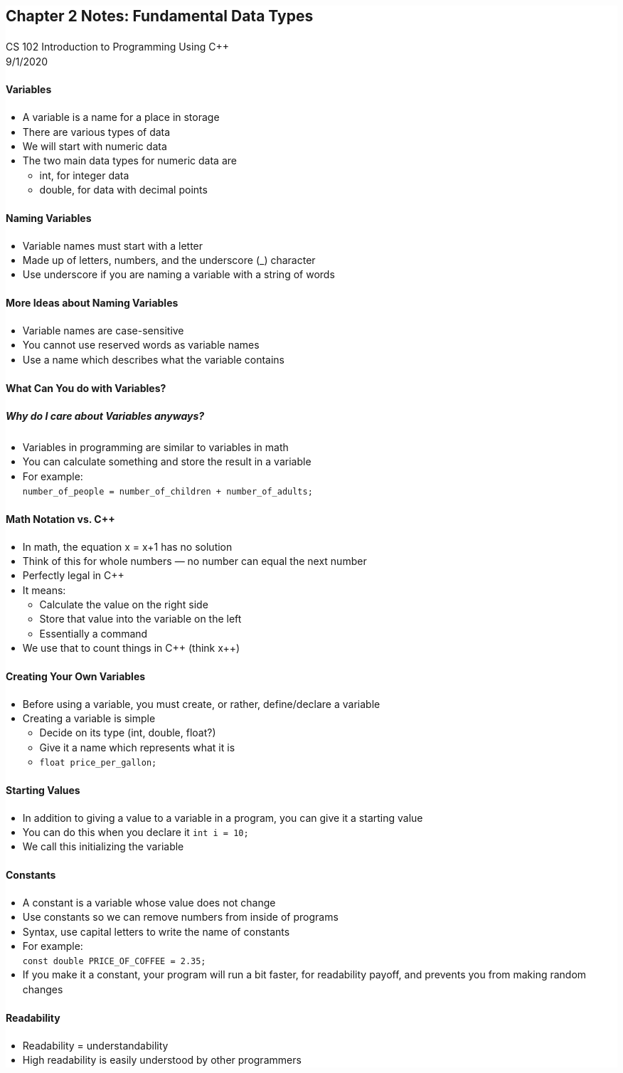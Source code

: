 ## Chapter 2 Notes: Fundamental Data Types
CS 102 Introduction to Programming Using C++  
9/1/2020  

#### Variables  
- A variable is a name for a place in storage
- There are various types of data
- We will start with numeric data
- The two main data types for numeric data are
  - int, for integer data
  - double, for data with decimal points 

#### Naming Variables  
- Variable names must start with a letter
- Made up of letters, numbers, and the underscore (_) character
- Use underscore if you are naming a variable with a string of words

#### More Ideas about Naming Variables  
- Variable names are case-sensitive
- You cannot use reserved words as variable names
- Use a name which describes what the variable contains

#### What Can You do with Variables?  
##### Why do I care about Variables anyways?  
- Variables in programming are similar to variables in math
- You can calculate something and store the result in a variable
- For example:  
  ```number_of_people = number_of_children + number_of_adults;```

#### Math Notation vs. C++
- In math, the equation x = x+1 has no solution 
- Think of this for whole numbers — no number can equal the next number
- Perfectly legal in C++
- It means:
  - Calculate the value on the right side
  - Store that value into the variable on the left
  - Essentially a command
- We use that to count things in C++ (think x++)  

#### Creating Your Own Variables
- Before using a variable, you must create, or rather, define/declare a variable
- Creating a variable is simple
  - Decide on its type (int, double, float?)
  - Give it a name which represents what it is
  - ```float price_per_gallon; ```  
  
#### Starting Values
- In addition to giving a value to a variable in a program, you can give it a starting value
- You can do this when you declare it ```int i = 10;``` 
- We call this initializing the variable

#### Constants
- A constant is a variable whose value does not change
- Use constants so we can remove numbers from inside of programs 
- Syntax, use capital letters to write the name of constants
- For example:  
  ```const double PRICE_OF_COFFEE = 2.35;```  
- If you make it a constant, your program will run a bit faster, for readability payoff, and prevents you from making random changes  

#### Readability
- Readability = understandability
- High readability is easily understood by other programmers
  ```
